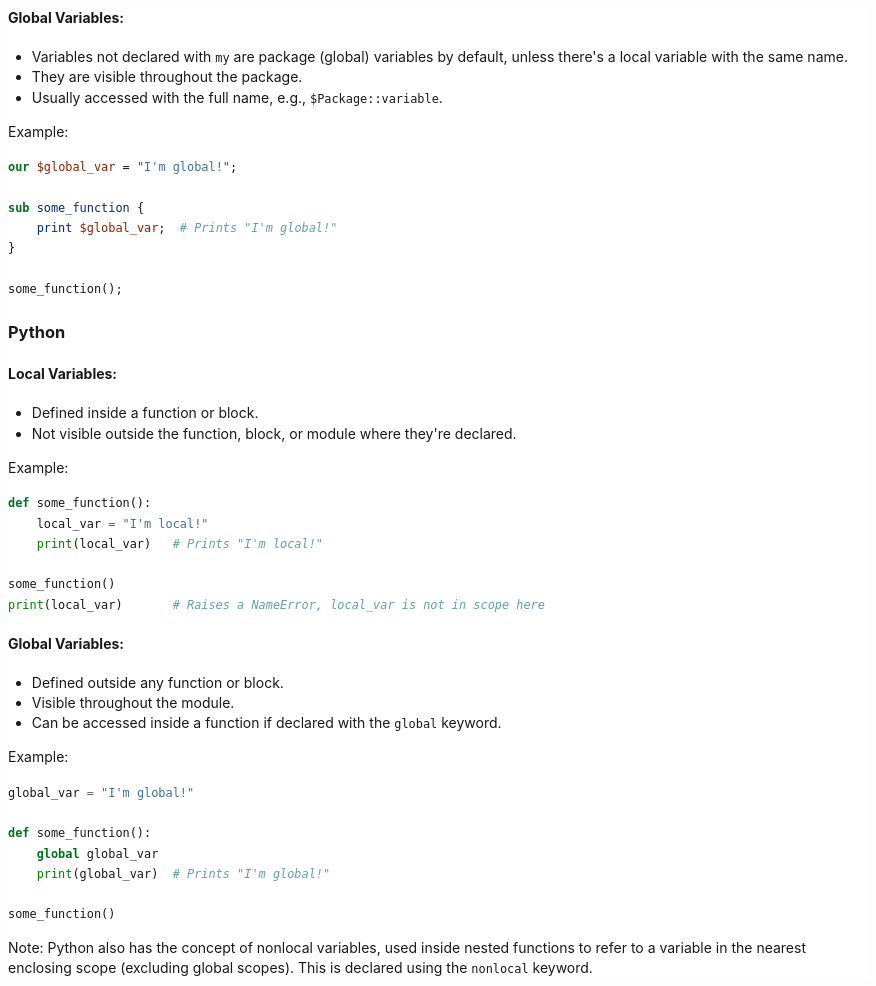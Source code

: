 #### Global Variables:

- Variables not declared with `my` are package (global) variables by default, unless there's a local variable with the same name.
- They are visible throughout the package.
- Usually accessed with the full name, e.g., `$Package::variable`.

Example:

```perl
our $global_var = "I'm global!";

sub some_function {
    print $global_var;  # Prints "I'm global!"
}

some_function();
```

### Python

#### Local Variables:

- Defined inside a function or block.
- Not visible outside the function, block, or module where they're declared.

Example:

```python
def some_function():
    local_var = "I'm local!"
    print(local_var)   # Prints "I'm local!"

some_function()
print(local_var)       # Raises a NameError, local_var is not in scope here
```

#### Global Variables:

- Defined outside any function or block.
- Visible throughout the module.
- Can be accessed inside a function if declared with the `global` keyword.

Example:

```python
global_var = "I'm global!"

def some_function():
    global global_var
    print(global_var)  # Prints "I'm global!"

some_function()
```

Note: Python also has the concept of nonlocal variables, used inside nested functions to refer to a variable in the nearest enclosing scope (excluding global scopes). This is declared using the `nonlocal` keyword.
